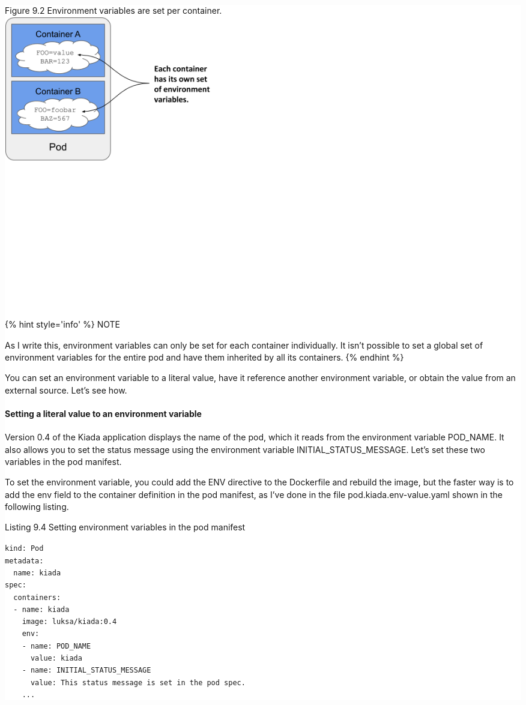 Figure 9.2 Environment variables are set per container.
![](../images/9.2.png)

{% hint style='info' %}
NOTE

As I write this, environment variables can only be set for each container individually. It isn’t possible to set a global set of environment variables for the entire pod and have them inherited by all its containers.
{% endhint %}

You can set an environment variable to a literal value, have it reference another environment variable, or obtain the value from an external source. Let’s see how.

#### Setting a literal value to an environment variable
Version 0.4 of the Kiada application displays the name of the pod, which it reads from the environment variable POD_NAME. It also allows you to set the status message using the environment variable INITIAL_STATUS_MESSAGE. Let’s set these two variables in the pod manifest.

To set the environment variable, you could add the ENV directive to the Dockerfile and rebuild the image, but the faster way is to add the env field to the container definition in the pod manifest, as I’ve done in the file pod.kiada.env-value.yaml shown in the following listing.

Listing 9.4 Setting environment variables in the pod manifest

```
kind: Pod
metadata:
  name: kiada
spec:
  containers:
  - name: kiada
    image: luksa/kiada:0.4
    env:
    - name: POD_NAME
      value: kiada
    - name: INITIAL_STATUS_MESSAGE
      value: This status message is set in the pod spec.
    ...
```

